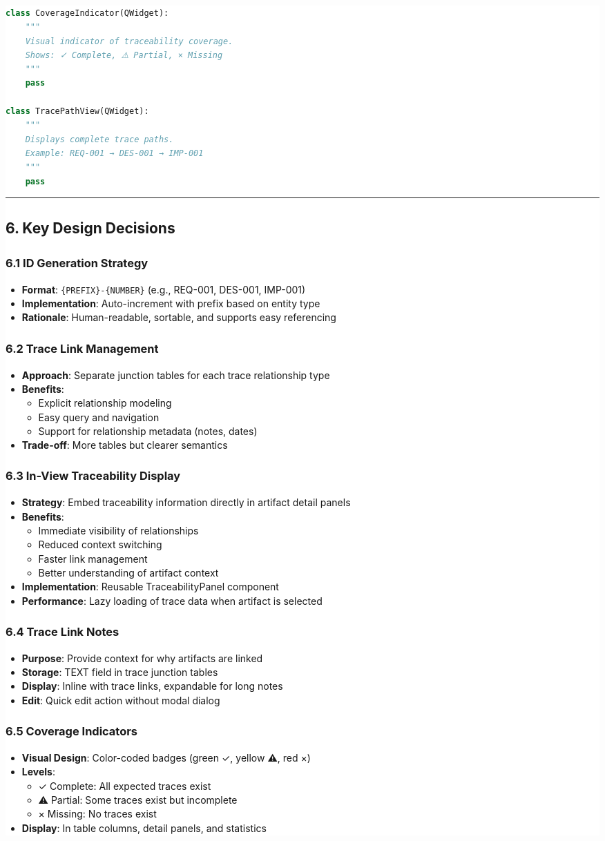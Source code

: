 ```python
class CoverageIndicator(QWidget):
    """
    Visual indicator of traceability coverage.
    Shows: ✓ Complete, ⚠ Partial, × Missing
    """
    pass

class TracePathView(QWidget):
    """
    Displays complete trace paths.
    Example: REQ-001 → DES-001 → IMP-001
    """
    pass
```

---

## 6. Key Design Decisions

### 6.1 ID Generation Strategy
- **Format**: `{PREFIX}-{NUMBER}` (e.g., REQ-001, DES-001, IMP-001)
- **Implementation**: Auto-increment with prefix based on entity type
- **Rationale**: Human-readable, sortable, and supports easy referencing

### 6.2 Trace Link Management
- **Approach**: Separate junction tables for each trace relationship type
- **Benefits**:
  - Explicit relationship modeling
  - Easy query and navigation
  - Support for relationship metadata (notes, dates)
- **Trade-off**: More tables but clearer semantics

### 6.3 In-View Traceability Display
- **Strategy**: Embed traceability information directly in artifact detail panels
- **Benefits**:
  - Immediate visibility of relationships
  - Reduced context switching
  - Faster link management
  - Better understanding of artifact context
- **Implementation**: Reusable TraceabilityPanel component
- **Performance**: Lazy loading of trace data when artifact is selected

### 6.4 Trace Link Notes
- **Purpose**: Provide context for why artifacts are linked
- **Storage**: TEXT field in trace junction tables
- **Display**: Inline with trace links, expandable for long notes
- **Edit**: Quick edit action without modal dialog

### 6.5 Coverage Indicators
- **Visual Design**: Color-coded badges (green ✓, yellow ⚠, red ×)
- **Levels**:
  - ✓ Complete: All expected traces exist
  - ⚠ Partial: Some traces exist but incomplete
  - × Missing: No traces exist
- **Display**: In table columns, detail panels, and statistics
